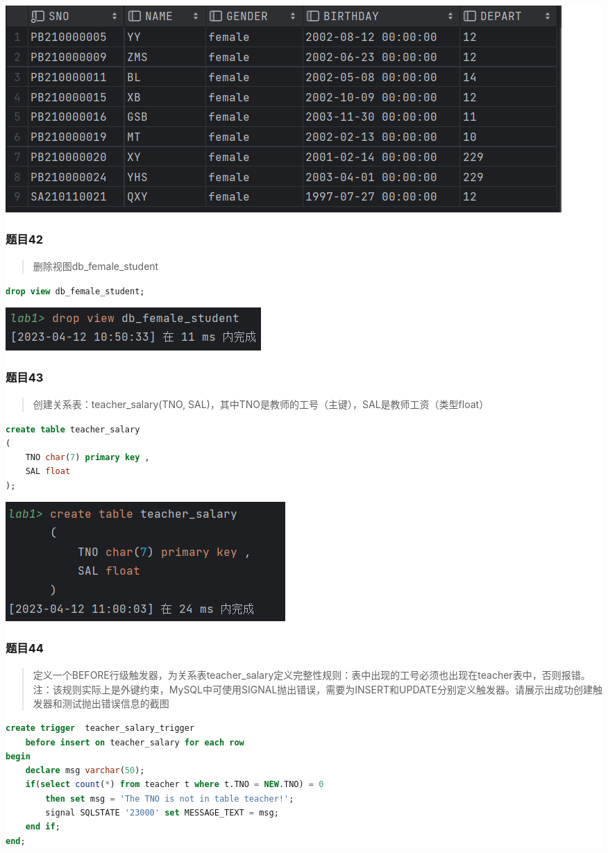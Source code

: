 ![](img/87.png)

### 题目42
> 删除视图db_female_student
```SQL
drop view db_female_student;
```

![](img/88.png)


### 题目43
> 创建关系表：teacher_salary(TNO, SAL)，其中TNO是教师的工号（主键），SAL是教师工资（类型float）
```SQL
create table teacher_salary
(
    TNO char(7) primary key ,
    SAL float
);
```

![](img/89.png)

### 题目44
> 定义一个BEFORE行级触发器，为关系表teacher_salary定义完整性规则：表中出现的工号必须也出现在teacher表中，否则报错。注：该规则实际上是外键约束，MySQL中可使用SIGNAL抛出错误，需要为INSERT和UPDATE分别定义触发器。请展示出成功创建触发器和测试抛出错误信息的截图
```SQL
create trigger  teacher_salary_trigger
    before insert on teacher_salary for each row
begin
    declare msg varchar(50);
    if(select count(*) from teacher t where t.TNO = NEW.TNO) = 0
        then set msg = 'The TNO is not in table teacher!';
        signal SQLSTATE '23000' set MESSAGE_TEXT = msg;
    end if;
end;
```